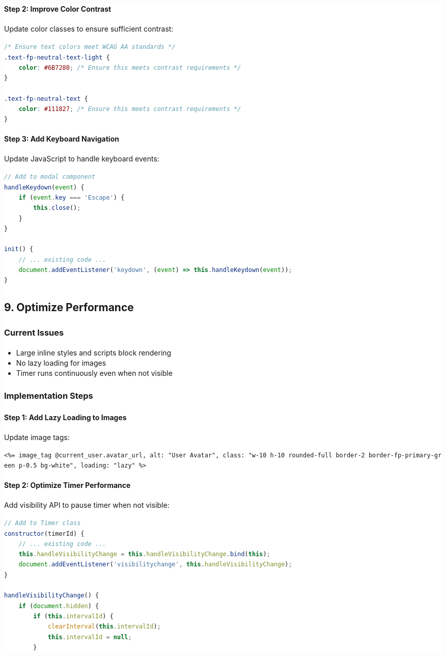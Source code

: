 #### Step 2: Improve Color Contrast
Update color classes to ensure sufficient contrast:

```css
/* Ensure text colors meet WCAG AA standards */
.text-fp-neutral-text-light {
    color: #6B7280; /* Ensure this meets contrast requirements */
}

.text-fp-neutral-text {
    color: #111827; /* Ensure this meets contrast requirements */
}
```

#### Step 3: Add Keyboard Navigation
Update JavaScript to handle keyboard events:

```javascript
// Add to modal component
handleKeydown(event) {
    if (event.key === 'Escape') {
        this.close();
    }
}

init() {
    // ... existing code ...
    document.addEventListener('keydown', (event) => this.handleKeydown(event));
}
```

## 9. Optimize Performance

### Current Issues
- Large inline styles and scripts block rendering
- No lazy loading for images
- Timer runs continuously even when not visible

### Implementation Steps

#### Step 1: Add Lazy Loading to Images
Update image tags:

```erb
<%= image_tag @current_user.avatar_url, alt: "User Avatar", class: "w-10 h-10 rounded-full border-2 border-fp-primary-green p-0.5 bg-white", loading: "lazy" %>
```

#### Step 2: Optimize Timer Performance
Add visibility API to pause timer when not visible:

```javascript
// Add to Timer class
constructor(timerId) {
    // ... existing code ...
    this.handleVisibilityChange = this.handleVisibilityChange.bind(this);
    document.addEventListener('visibilitychange', this.handleVisibilityChange);
}

handleVisibilityChange() {
    if (document.hidden) {
        if (this.intervalId) {
            clearInterval(this.intervalId);
            this.intervalId = null;
        }
```